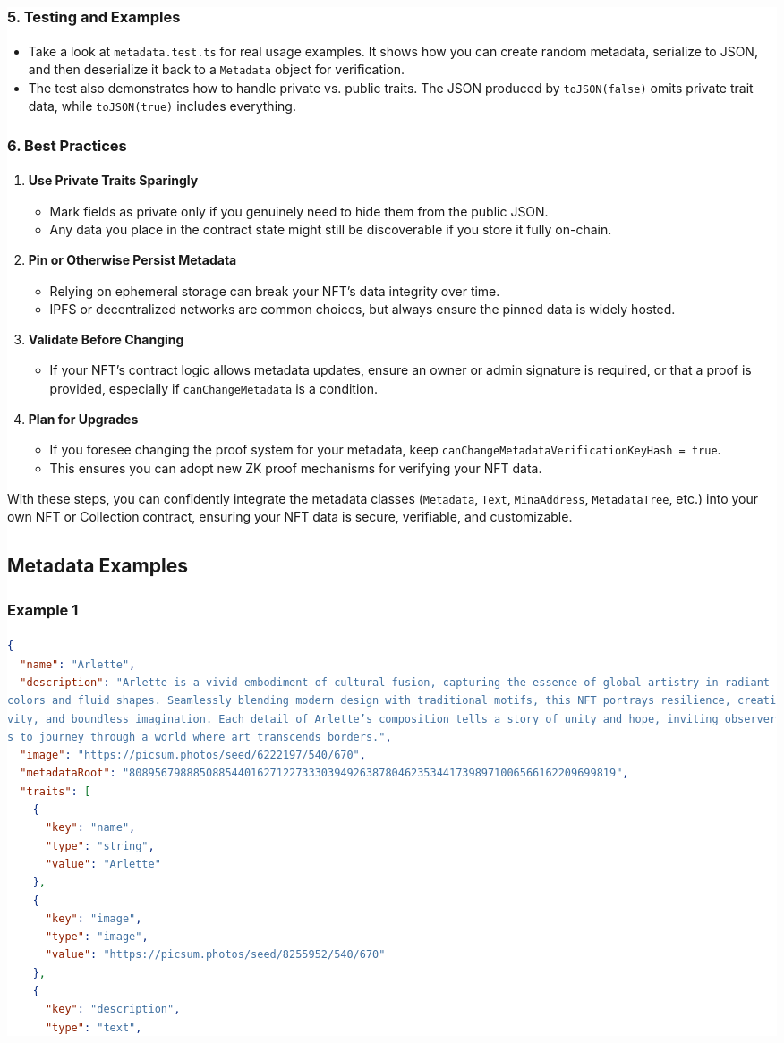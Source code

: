 ### 5. Testing and Examples

- Take a look at `metadata.test.ts` for real usage examples. It shows how you can create random metadata, serialize to JSON, and then deserialize it back to a `Metadata` object for verification.
- The test also demonstrates how to handle private vs. public traits. The JSON produced by `toJSON(false)` omits private trait data, while `toJSON(true)` includes everything.

### 6. Best Practices

1. **Use Private Traits Sparingly**

   - Mark fields as private only if you genuinely need to hide them from the public JSON.
   - Any data you place in the contract state might still be discoverable if you store it fully on-chain.

2. **Pin or Otherwise Persist Metadata**

   - Relying on ephemeral storage can break your NFT’s data integrity over time.
   - IPFS or decentralized networks are common choices, but always ensure the pinned data is widely hosted.

3. **Validate Before Changing**

   - If your NFT’s contract logic allows metadata updates, ensure an owner or admin signature is required, or that a proof is provided, especially if `canChangeMetadata` is a condition.

4. **Plan for Upgrades**
   - If you foresee changing the proof system for your metadata, keep `canChangeMetadataVerificationKeyHash = true`.
   - This ensures you can adopt new ZK proof mechanisms for verifying your NFT data.

With these steps, you can confidently integrate the metadata classes (`Metadata`, `Text`, `MinaAddress`, `MetadataTree`, etc.) into your own NFT or Collection contract, ensuring your NFT data is secure, verifiable, and customizable.

## Metadata Examples

### Example 1

```json
{
  "name": "Arlette",
  "description": "Arlette is a vivid embodiment of cultural fusion, capturing the essence of global artistry in radiant colors and fluid shapes. Seamlessly blending modern design with traditional motifs, this NFT portrays resilience, creativity, and boundless imagination. Each detail of Arlette’s composition tells a story of unity and hope, inviting observers to journey through a world where art transcends borders.",
  "image": "https://picsum.photos/seed/6222197/540/670",
  "metadataRoot": "8089567988850885440162712273330394926387804623534417398971006566162209699819",
  "traits": [
    {
      "key": "name",
      "type": "string",
      "value": "Arlette"
    },
    {
      "key": "image",
      "type": "image",
      "value": "https://picsum.photos/seed/8255952/540/670"
    },
    {
      "key": "description",
      "type": "text",
```
